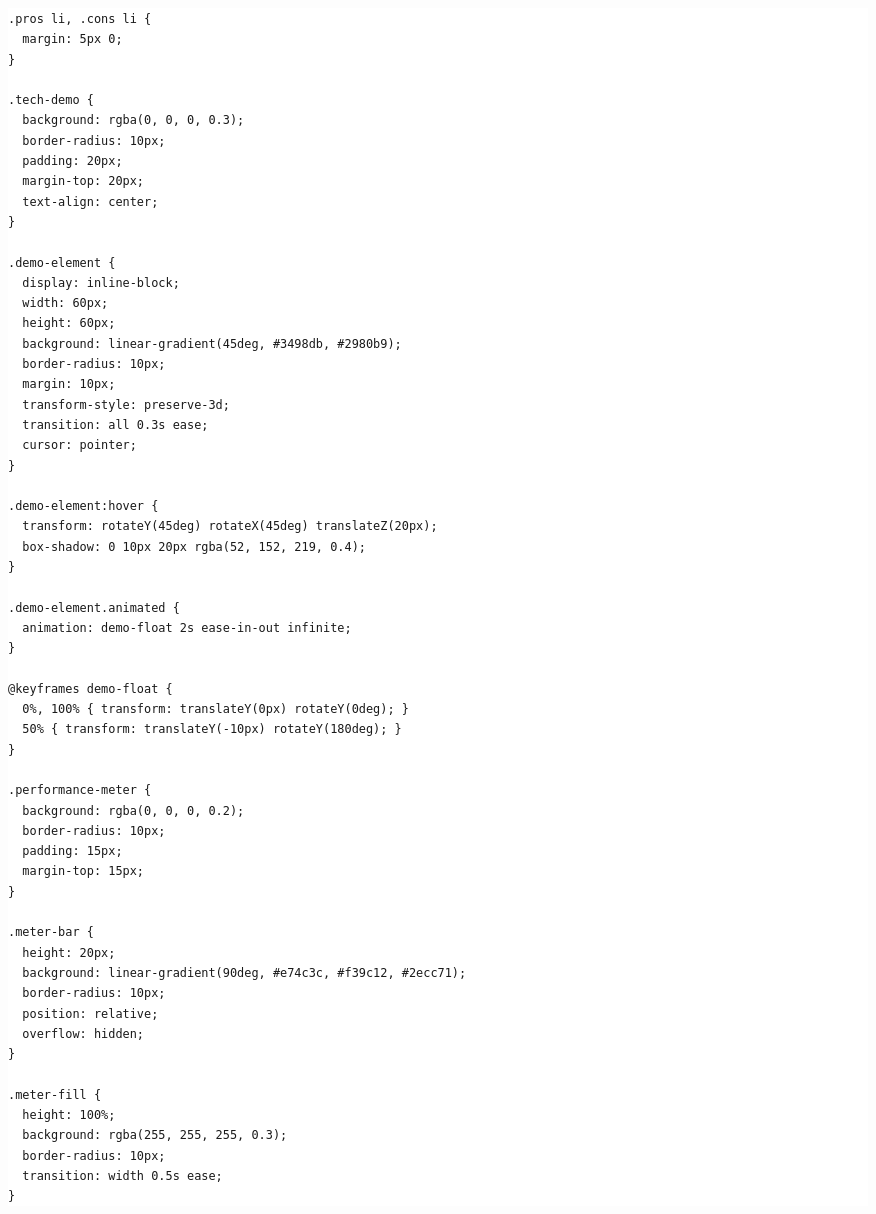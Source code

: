     .pros li, .cons li {
      margin: 5px 0;
    }
    
    .tech-demo {
      background: rgba(0, 0, 0, 0.3);
      border-radius: 10px;
      padding: 20px;
      margin-top: 20px;
      text-align: center;
    }
    
    .demo-element {
      display: inline-block;
      width: 60px;
      height: 60px;
      background: linear-gradient(45deg, #3498db, #2980b9);
      border-radius: 10px;
      margin: 10px;
      transform-style: preserve-3d;
      transition: all 0.3s ease;
      cursor: pointer;
    }
    
    .demo-element:hover {
      transform: rotateY(45deg) rotateX(45deg) translateZ(20px);
      box-shadow: 0 10px 20px rgba(52, 152, 219, 0.4);
    }
    
    .demo-element.animated {
      animation: demo-float 2s ease-in-out infinite;
    }
    
    @keyframes demo-float {
      0%, 100% { transform: translateY(0px) rotateY(0deg); }
      50% { transform: translateY(-10px) rotateY(180deg); }
    }
    
    .performance-meter {
      background: rgba(0, 0, 0, 0.2);
      border-radius: 10px;
      padding: 15px;
      margin-top: 15px;
    }
    
    .meter-bar {
      height: 20px;
      background: linear-gradient(90deg, #e74c3c, #f39c12, #2ecc71);
      border-radius: 10px;
      position: relative;
      overflow: hidden;
    }
    
    .meter-fill {
      height: 100%;
      background: rgba(255, 255, 255, 0.3);
      border-radius: 10px;
      transition: width 0.5s ease;
    }
    